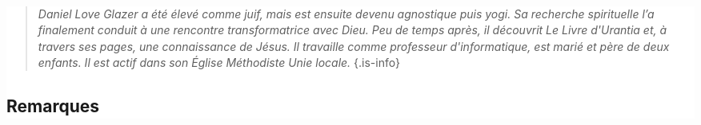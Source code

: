 > _Daniel Love Glazer a été élevé comme juif, mais est ensuite devenu agnostique puis yogi. Sa recherche spirituelle l’a finalement conduit à une rencontre transformatrice avec Dieu. Peu de temps après, il découvrit _Le Livre d'Urantia_ et, à travers ses pages, une connaissance de Jésus. Il travaille comme professeur d'informatique, est marié et père de deux enfants. Il est actif dans son Église Méthodiste Unie locale._
{.is-info}



## Remarques

[^1]: Daly, Marie. _Beyond God the Father: Toward a Philosophy of Women's Liberation_. Boston : Beacon Press, 1973, p. 19.

[^2]: « In the Image of God: Male, Female, and the Language of the Liturgy », Hitchcock, op. cit.

[^3]: « Feminism, Freedom, and Language », Hitchcock, op. cit.

[^4]: « Exchanging God for « No Gods » : A Discussion of Female Language for God », Kimel, op. cit.

[^5]: Overstreet, op. cit., p. 107

[^6]: Overstreet, op. cit., p. 259-60

[^7]: Overstreet, op. cit., p. 261, citant W. P. Montague

[^8]: _The Book of Resolutions of The United Methodist Church_, 1988, p. 596

[^9]: « Theological Liberalism Aborting Itself », Hitchcock, op. cit. p. 37

[^10]: « Language for God and Feminist Language », Kimel, op. cit., p. 26